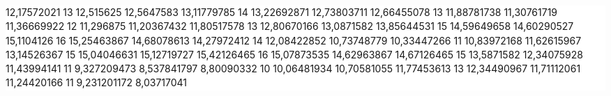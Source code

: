 12,17572021
13
12,515625
12,5647583
13,11779785
14
13,22692871
12,73803711
12,66455078
13
11,88781738
11,30761719
11,36669922
12
11,296875
11,20367432
11,80517578
13
12,80670166
13,0871582
13,85644531
15
14,59649658
14,60290527
15,1104126
16
15,25463867
14,68078613
14,27972412
14
12,08422852
10,73748779
10,33447266
11
10,83972168
11,62615967
13,14526367
15
15,04046631
15,12719727
15,42126465
16
15,07873535
14,62963867
14,67126465
15
13,5871582
12,34075928
11,43994141
11
9,327209473
8,537841797
8,80090332
10
10,06481934
10,70581055
11,77453613
13
12,34490967
11,71112061
11,24420166
11
9,231201172
8,03717041